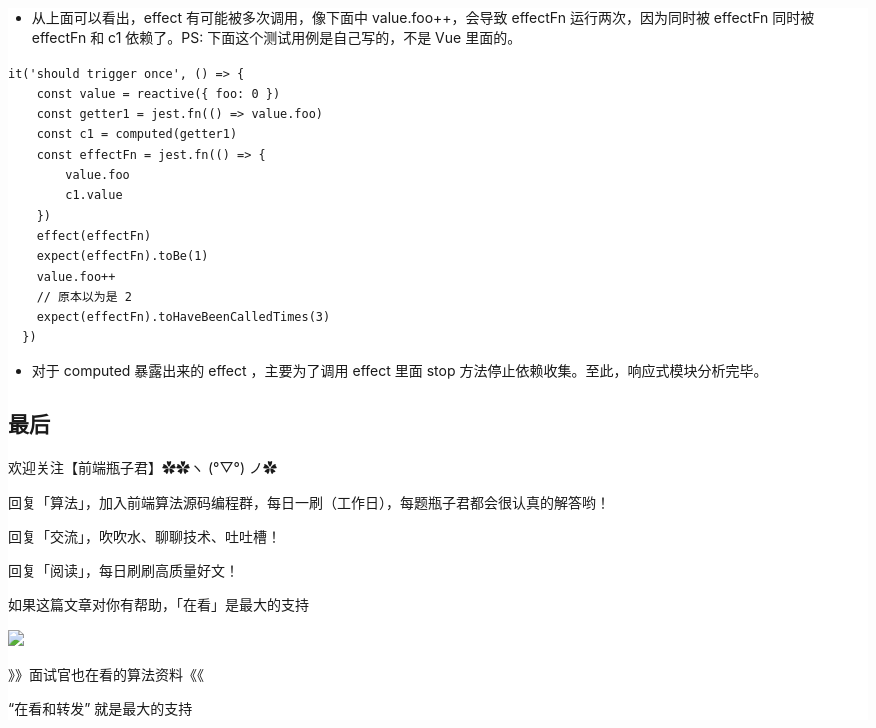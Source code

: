 *   从上面可以看出，effect 有可能被多次调用，像下面中 value.foo++，会导致 effectFn 运行两次，因为同时被 effectFn 同时被 effectFn 和 c1 依赖了。PS: 下面这个测试用例是自己写的，不是 Vue 里面的。
    

```
it('should trigger once', () => {
    const value = reactive({ foo: 0 })
    const getter1 = jest.fn(() => value.foo)
    const c1 = computed(getter1)
    const effectFn = jest.fn(() => {
        value.foo
        c1.value
    })
    effect(effectFn)
    expect(effectFn).toBe(1)
    value.foo++
    // 原本以为是 2
    expect(effectFn).toHaveBeenCalledTimes(3)
  })
```

*   对于 computed 暴露出来的 effect ，主要为了调用 effect 里面 stop 方法停止依赖收集。至此，响应式模块分析完毕。
    

最后
--

欢迎关注【前端瓶子君】✿✿ヽ (°▽°) ノ✿  

回复「算法」，加入前端算法源码编程群，每日一刷（工作日），每题瓶子君都会很认真的解答哟！  

回复「交流」，吹吹水、聊聊技术、吐吐槽！

回复「阅读」，每日刷刷高质量好文！

如果这篇文章对你有帮助，「在看」是最大的支持  

![](https://mmbiz.qpic.cn/mmbiz_png/pfCCZhlbMQQYTquARVybx8MjPHdibmMQ3icWt2hR5uqZiaZs5KPpGiaeiaDAM8bb6fuawMD4QUcc8rFEMrTvEIy04cw/640?wx_fmt=png)

》》面试官也在看的算法资料《《

“在看和转发” 就是最大的支持